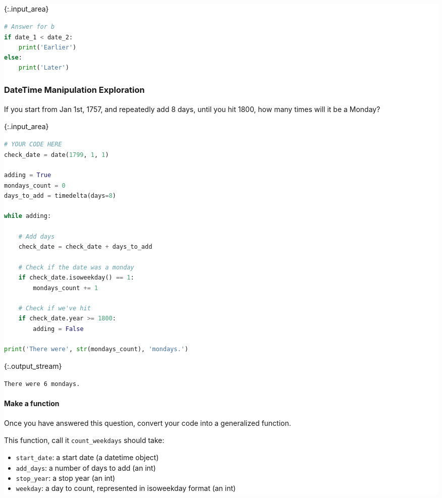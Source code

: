 



{:.input_area}
```python
# Answer for b
if date_1 < date_2:
    print('Earlier')
else:
    print('Later')
```


### DateTime Manipulation Exploration

If you start from Jan 1st, 1757, and repeatedly add 8 days, until you hit 1800, how many times will it be a Monday?



{:.input_area}
```python
# YOUR CODE HERE
check_date = date(1799, 1, 1)

adding = True
mondays_count = 0
days_to_add = timedelta(days=8)

while adding:

    # Add days
    check_date = check_date + days_to_add
    
    # Check if the date was a monday
    if check_date.isoweekday() == 1:
        mondays_count += 1
    
    # Check if we've hit 
    if check_date.year >= 1800:
        adding = False
        
print('There were', str(mondays_count), 'mondays.')
```


{:.output_stream}
```
There were 6 mondays.

```

#### Make a function

Once you have answered this question, convert your code into a generalized function. 

This function, call it `count_weekdays` should take:
- `start_date`: a start date (a datetime object)
- `add_days`: a number of days to add (an int)
- `stop_year`: a stop year (an int)
- `weekday`: a day to count, represented in isoweekday format (an int)
